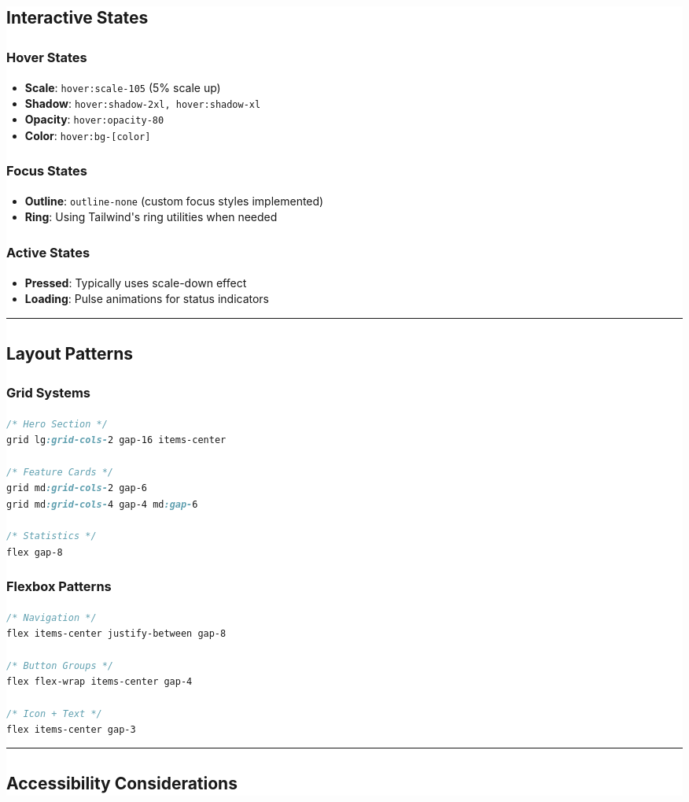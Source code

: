 
## Interactive States

### Hover States
- **Scale**: `hover:scale-105` (5% scale up)
- **Shadow**: `hover:shadow-2xl, hover:shadow-xl`
- **Opacity**: `hover:opacity-80`
- **Color**: `hover:bg-[color]`

### Focus States
- **Outline**: `outline-none` (custom focus styles implemented)
- **Ring**: Using Tailwind's ring utilities when needed

### Active States
- **Pressed**: Typically uses scale-down effect
- **Loading**: Pulse animations for status indicators

---

## Layout Patterns

### Grid Systems
```css
/* Hero Section */
grid lg:grid-cols-2 gap-16 items-center

/* Feature Cards */
grid md:grid-cols-2 gap-6
grid md:grid-cols-4 gap-4 md:gap-6

/* Statistics */
flex gap-8
```

### Flexbox Patterns
```css
/* Navigation */
flex items-center justify-between gap-8

/* Button Groups */
flex flex-wrap items-center gap-4

/* Icon + Text */
flex items-center gap-3
```

---

## Accessibility Considerations
